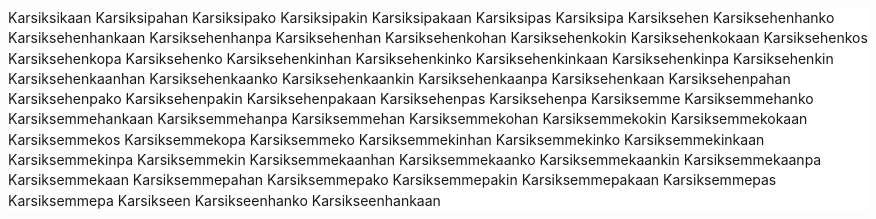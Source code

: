 Karsiksikaan
Karsiksipahan
Karsiksipako
Karsiksipakin
Karsiksipakaan
Karsiksipas
Karsiksipa
Karsiksehen
Karsiksehenhanko
Karsiksehenhankaan
Karsiksehenhanpa
Karsiksehenhan
Karsiksehenkohan
Karsiksehenkokin
Karsiksehenkokaan
Karsiksehenkos
Karsiksehenkopa
Karsiksehenko
Karsiksehenkinhan
Karsiksehenkinko
Karsiksehenkinkaan
Karsiksehenkinpa
Karsiksehenkin
Karsiksehenkaanhan
Karsiksehenkaanko
Karsiksehenkaankin
Karsiksehenkaanpa
Karsiksehenkaan
Karsiksehenpahan
Karsiksehenpako
Karsiksehenpakin
Karsiksehenpakaan
Karsiksehenpas
Karsiksehenpa
Karsiksemme
Karsiksemmehanko
Karsiksemmehankaan
Karsiksemmehanpa
Karsiksemmehan
Karsiksemmekohan
Karsiksemmekokin
Karsiksemmekokaan
Karsiksemmekos
Karsiksemmekopa
Karsiksemmeko
Karsiksemmekinhan
Karsiksemmekinko
Karsiksemmekinkaan
Karsiksemmekinpa
Karsiksemmekin
Karsiksemmekaanhan
Karsiksemmekaanko
Karsiksemmekaankin
Karsiksemmekaanpa
Karsiksemmekaan
Karsiksemmepahan
Karsiksemmepako
Karsiksemmepakin
Karsiksemmepakaan
Karsiksemmepas
Karsiksemmepa
Karsikseen
Karsikseenhanko
Karsikseenhankaan